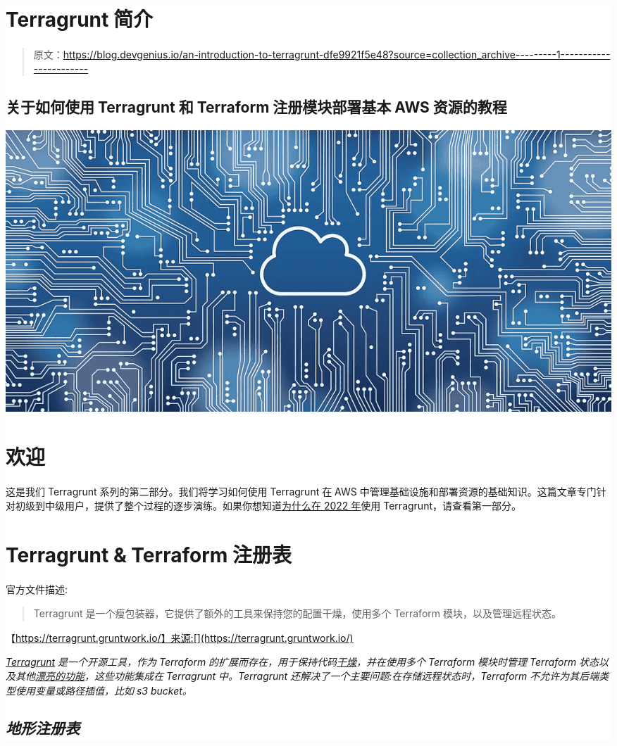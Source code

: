 # Terragrunt 简介

> 原文：<https://blog.devgenius.io/an-introduction-to-terragrunt-dfe9921f5e48?source=collection_archive---------1----------------------->

## 关于如何使用 Terragrunt 和 Terraform 注册模块部署基本 AWS 资源的教程

![](img/240f09acba200e021ed2c23d0e870a06.png)

# 欢迎

这是我们 Terragrunt 系列的第二部分。我们将学习如何使用 Terragrunt 在 AWS 中管理基础设施和部署资源的基础知识。这篇文章专门针对初级到中级用户，提供了整个过程的逐步演练。如果你想知道[为什么在 2022 年](https://medium.com/@marcus.tse_70031/why-use-terragrunt-in-2022-5e97c61cc539)使用 Terragrunt，请查看第一部分。

# Terragrunt & Terraform 注册表

官方文件描述:

> Terragrunt 是一个瘦包装器，它提供了额外的工具来保持您的配置干燥，使用多个 Terraform 模块，以及管理远程状态。

【https://terragrunt.gruntwork.io/】来源:[](https://terragrunt.gruntwork.io/)

*[Terragrunt](https://terragrunt.gruntwork.io/) 是一个开源工具，作为 Terraform 的扩展而存在，用于保持代码[干燥](https://en.wikipedia.org/wiki/Don%27t_repeat_yourself)，并在使用多个 Terraform 模块时管理 Terraform 状态以及其他[漂亮的功能](https://terragrunt.gruntwork.io/docs/#features)，这些功能集成在 Terragrunt 中。Terragrunt 还解决了一个主要问题:在存储远程状态时，Terraform 不允许为其后端类型使用变量或路径插值，比如 s3 bucket。*

## *地形注册表*
